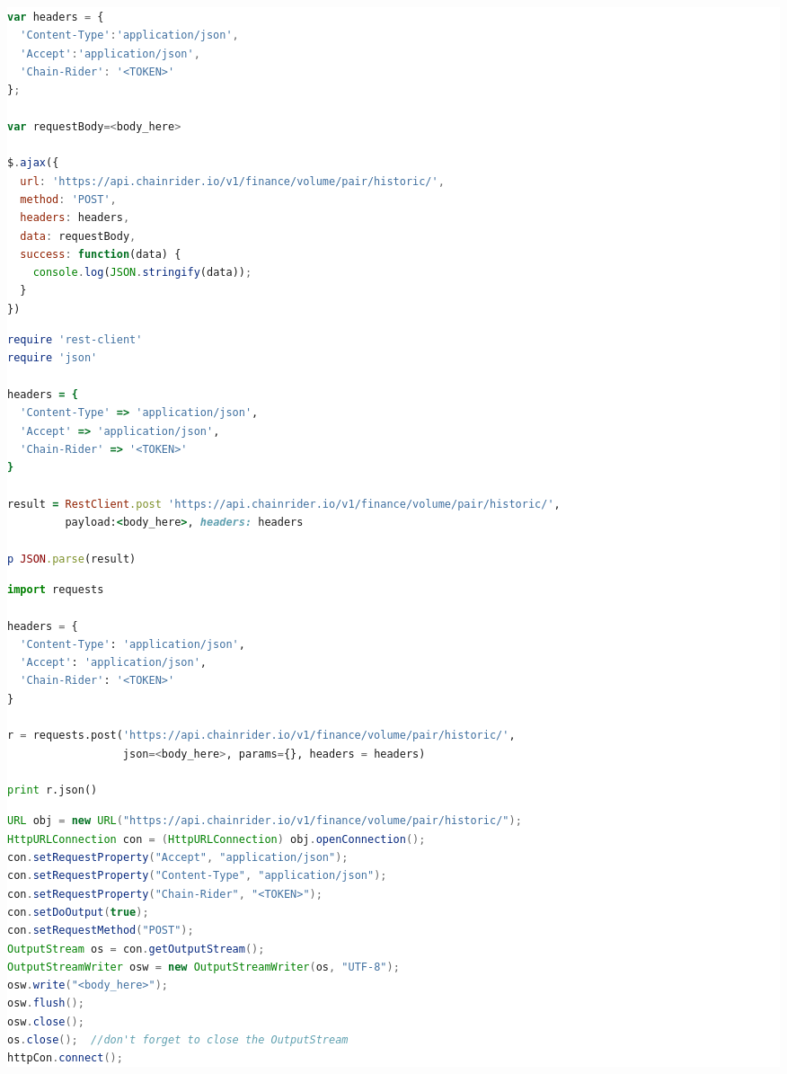 ```javascript
var headers = {
  'Content-Type':'application/json',
  'Accept':'application/json',
  'Chain-Rider': '<TOKEN>'
};

var requestBody=<body_here>

$.ajax({
  url: 'https://api.chainrider.io/v1/finance/volume/pair/historic/',
  method: 'POST',
  headers: headers,
  data: requestBody,
  success: function(data) {
    console.log(JSON.stringify(data));
  }
})
```

```ruby
require 'rest-client'
require 'json'

headers = {
  'Content-Type' => 'application/json',
  'Accept' => 'application/json',
  'Chain-Rider' => '<TOKEN>'
}

result = RestClient.post 'https://api.chainrider.io/v1/finance/volume/pair/historic/',
         payload:<body_here>, headers: headers

p JSON.parse(result)
```

```python
import requests

headers = {
  'Content-Type': 'application/json',
  'Accept': 'application/json',
  'Chain-Rider': '<TOKEN>'
}

r = requests.post('https://api.chainrider.io/v1/finance/volume/pair/historic/',
                  json=<body_here>, params={}, headers = headers)

print r.json()
```

```java
URL obj = new URL("https://api.chainrider.io/v1/finance/volume/pair/historic/");
HttpURLConnection con = (HttpURLConnection) obj.openConnection();
con.setRequestProperty("Accept", "application/json");
con.setRequestProperty("Content-Type", "application/json");
con.setRequestProperty("Chain-Rider", "<TOKEN>");
con.setDoOutput(true);
con.setRequestMethod("POST");
OutputStream os = con.getOutputStream();
OutputStreamWriter osw = new OutputStreamWriter(os, "UTF-8");
osw.write("<body_here>");
osw.flush();
osw.close();
os.close();  //don't forget to close the OutputStream
httpCon.connect();
```
